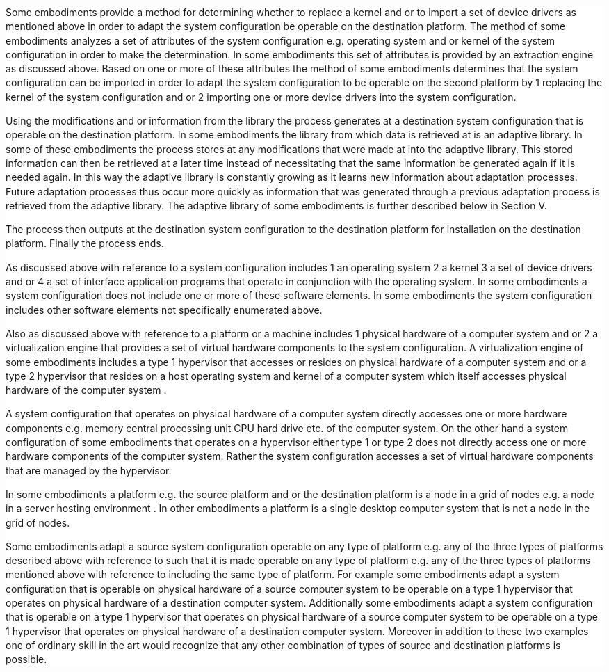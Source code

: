 Some embodiments provide a method for determining whether to replace a kernel and or to import a set of device drivers as mentioned above in order to adapt the system configuration be operable on the destination platform. The method of some embodiments analyzes a set of attributes of the system configuration e.g. operating system and or kernel of the system configuration in order to make the determination. In some embodiments this set of attributes is provided by an extraction engine as discussed above. Based on one or more of these attributes the method of some embodiments determines that the system configuration can be imported in order to adapt the system configuration to be operable on the second platform by 1 replacing the kernel of the system configuration and or 2 importing one or more device drivers into the system configuration.

Using the modifications and or information from the library the process generates at a destination system configuration that is operable on the destination platform. In some embodiments the library from which data is retrieved at is an adaptive library. In some of these embodiments the process stores at any modifications that were made at into the adaptive library. This stored information can then be retrieved at a later time instead of necessitating that the same information be generated again if it is needed again. In this way the adaptive library is constantly growing as it learns new information about adaptation processes. Future adaptation processes thus occur more quickly as information that was generated through a previous adaptation process is retrieved from the adaptive library. The adaptive library of some embodiments is further described below in Section V.

The process then outputs at the destination system configuration to the destination platform for installation on the destination platform. Finally the process ends.

As discussed above with reference to a system configuration includes 1 an operating system 2 a kernel 3 a set of device drivers and or 4 a set of interface application programs that operate in conjunction with the operating system. In some embodiments a system configuration does not include one or more of these software elements. In some embodiments the system configuration includes other software elements not specifically enumerated above.

Also as discussed above with reference to a platform or a machine includes 1 physical hardware of a computer system and or 2 a virtualization engine that provides a set of virtual hardware components to the system configuration. A virtualization engine of some embodiments includes a type 1 hypervisor that accesses or resides on physical hardware of a computer system and or a type 2 hypervisor that resides on a host operating system and kernel of a computer system which itself accesses physical hardware of the computer system .

A system configuration that operates on physical hardware of a computer system directly accesses one or more hardware components e.g. memory central processing unit CPU hard drive etc. of the computer system. On the other hand a system configuration of some embodiments that operates on a hypervisor either type 1 or type 2 does not directly access one or more hardware components of the computer system. Rather the system configuration accesses a set of virtual hardware components that are managed by the hypervisor.

In some embodiments a platform e.g. the source platform and or the destination platform is a node in a grid of nodes e.g. a node in a server hosting environment . In other embodiments a platform is a single desktop computer system that is not a node in the grid of nodes.

Some embodiments adapt a source system configuration operable on any type of platform e.g. any of the three types of platforms described above with reference to such that it is made operable on any type of platform e.g. any of the three types of platforms mentioned above with reference to including the same type of platform. For example some embodiments adapt a system configuration that is operable on physical hardware of a source computer system to be operable on a type 1 hypervisor that operates on physical hardware of a destination computer system. Additionally some embodiments adapt a system configuration that is operable on a type 1 hypervisor that operates on physical hardware of a source computer system to be operable on a type 1 hypervisor that operates on physical hardware of a destination computer system. Moreover in addition to these two examples one of ordinary skill in the art would recognize that any other combination of types of source and destination platforms is possible.

